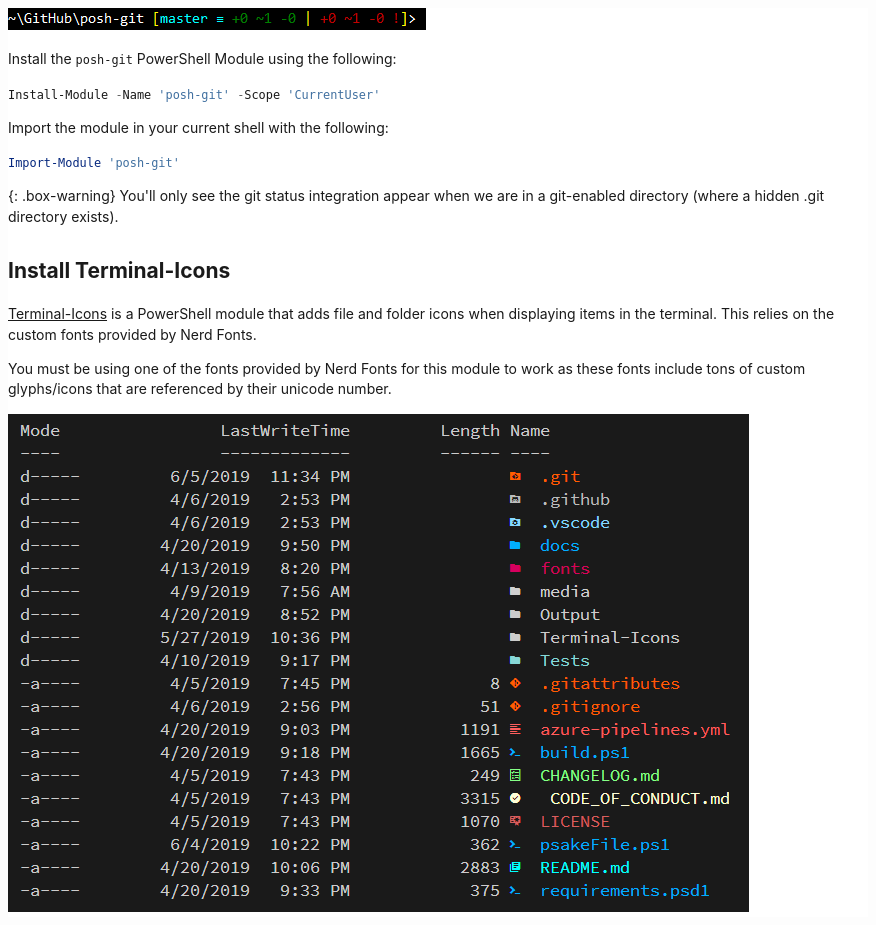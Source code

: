 ![posh-git](/images/shell/posh-git.png)

Install the `posh-git` PowerShell Module using the following:

```powershell
Install-Module -Name 'posh-git' -Scope 'CurrentUser'
```

Import the module in your current shell with the following:

```powershell
Import-Module 'posh-git'
```

{: .box-warning}
You'll only see the git status integration appear when we are in a git-enabled directory (where a hidden .git directory exists).

## Install Terminal-Icons

[Terminal-Icons](https://github.com/devblackops/Terminal-Icons) is a PowerShell module that adds file and folder icons when displaying items in the terminal. This relies on the custom fonts provided by Nerd Fonts.

You must be using one of the fonts provided by Nerd Fonts for this module to work as these fonts include tons of custom glyphs/icons that are referenced by their unicode number.

![terminal-icons](/images/shell/terminal-icons.png)
